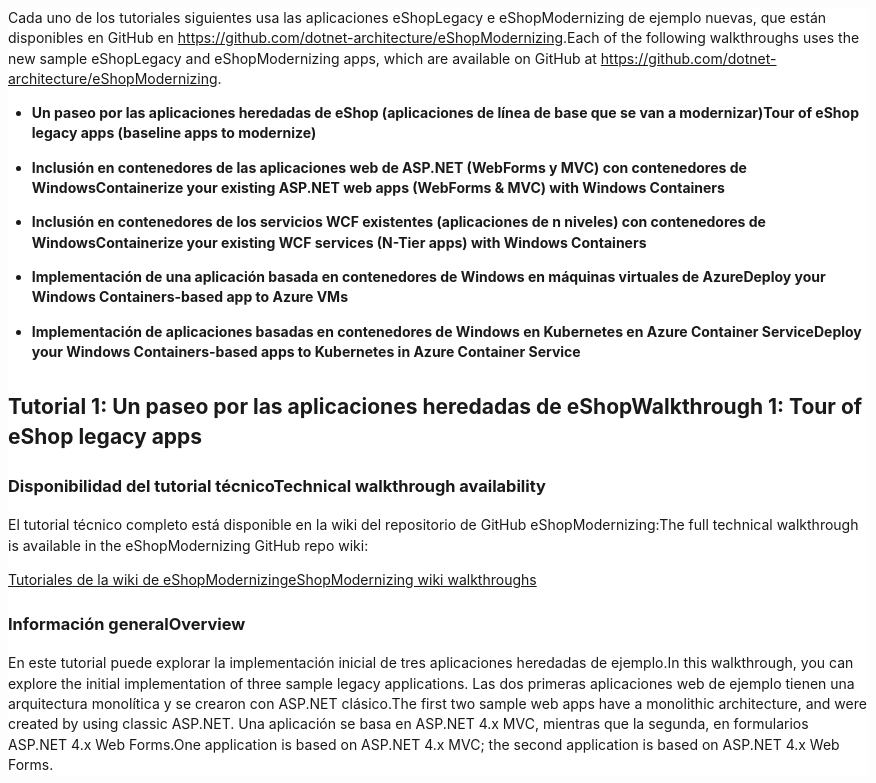 <span data-ttu-id="90934-110">Cada uno de los tutoriales siguientes usa las aplicaciones eShopLegacy e eShopModernizing de ejemplo nuevas, que están disponibles en GitHub en <https://github.com/dotnet-architecture/eShopModernizing>.</span><span class="sxs-lookup"><span data-stu-id="90934-110">Each of the following walkthroughs uses the new sample eShopLegacy and eShopModernizing apps, which are available on GitHub at <https://github.com/dotnet-architecture/eShopModernizing>.</span></span>

- <span data-ttu-id="90934-111">**Un paseo por las aplicaciones heredadas de eShop (aplicaciones de línea de base que se van a modernizar)**</span><span class="sxs-lookup"><span data-stu-id="90934-111">**Tour of eShop legacy apps (baseline apps to modernize)**</span></span>

- <span data-ttu-id="90934-112">**Inclusión en contenedores de las aplicaciones web de ASP.NET (WebForms y MVC) con contenedores de Windows**</span><span class="sxs-lookup"><span data-stu-id="90934-112">**Containerize your existing ASP.NET web apps (WebForms & MVC) with Windows Containers**</span></span>

- <span data-ttu-id="90934-113">**Inclusión en contenedores de los servicios WCF existentes (aplicaciones de n niveles) con contenedores de Windows**</span><span class="sxs-lookup"><span data-stu-id="90934-113">**Containerize your existing WCF services (N-Tier apps) with Windows Containers**</span></span>

- <span data-ttu-id="90934-114">**Implementación de una aplicación basada en contenedores de Windows en máquinas virtuales de Azure**</span><span class="sxs-lookup"><span data-stu-id="90934-114">**Deploy your Windows Containers-based app to Azure VMs**</span></span>

- <span data-ttu-id="90934-115">**Implementación de aplicaciones basadas en contenedores de Windows en Kubernetes en Azure Container Service**</span><span class="sxs-lookup"><span data-stu-id="90934-115">**Deploy your Windows Containers-based apps to Kubernetes in Azure Container Service**</span></span>

## <a name="walkthrough-1-tour-of-eshop-legacy-apps"></a><span data-ttu-id="90934-116">Tutorial 1: Un paseo por las aplicaciones heredadas de eShop</span><span class="sxs-lookup"><span data-stu-id="90934-116">Walkthrough 1: Tour of eShop legacy apps</span></span>

### <a name="technical-walkthrough-availability"></a><span data-ttu-id="90934-117">Disponibilidad del tutorial técnico</span><span class="sxs-lookup"><span data-stu-id="90934-117">Technical walkthrough availability</span></span>

<span data-ttu-id="90934-118">El tutorial técnico completo está disponible en la wiki del repositorio de GitHub eShopModernizing:</span><span class="sxs-lookup"><span data-stu-id="90934-118">The full technical walkthrough is available in the eShopModernizing GitHub repo wiki:</span></span>

[<span data-ttu-id="90934-119">Tutoriales de la wiki de eShopModernizing</span><span class="sxs-lookup"><span data-stu-id="90934-119">eShopModernizing wiki walkthroughs</span></span>](https://github.com/dotnet-architecture/eShopModernizing/wiki)

### <a name="overview"></a><span data-ttu-id="90934-120">Información general</span><span class="sxs-lookup"><span data-stu-id="90934-120">Overview</span></span>

<span data-ttu-id="90934-121">En este tutorial puede explorar la implementación inicial de tres aplicaciones heredadas de ejemplo.</span><span class="sxs-lookup"><span data-stu-id="90934-121">In this walkthrough, you can explore the initial implementation of three sample legacy applications.</span></span> <span data-ttu-id="90934-122">Las dos primeras aplicaciones web de ejemplo tienen una arquitectura monolítica y se crearon con ASP.NET clásico.</span><span class="sxs-lookup"><span data-stu-id="90934-122">The first two sample web apps have a monolithic architecture, and were created by using classic ASP.NET.</span></span> <span data-ttu-id="90934-123">Una aplicación se basa en ASP.NET 4.x MVC, mientras que la segunda, en formularios ASP.NET 4.x Web Forms.</span><span class="sxs-lookup"><span data-stu-id="90934-123">One application is based on ASP.NET 4.x MVC; the second application is based on ASP.NET 4.x Web Forms.</span></span>